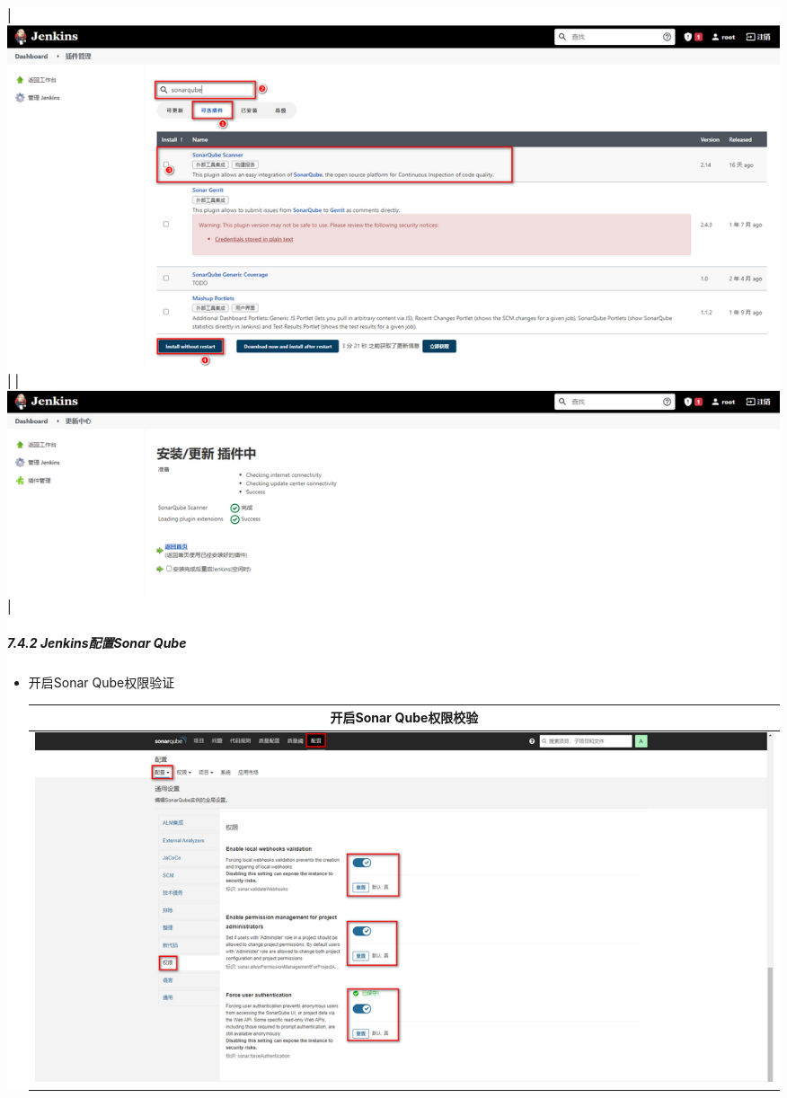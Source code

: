| ![image-20211129201607240](Pictures/image-20211129201607240.png) |
| ![image-20211129202147390](Pictures/image-20211129202147390.png) |

##### 7.4.2 Jenkins配置Sonar Qube

- 开启Sonar Qube权限验证

  |             开启Sonar Qube权限校验             |
  | :--------------------------------------: |
  | ![image-20211130144850186](Pictures/image-20211130144850186.png) |
